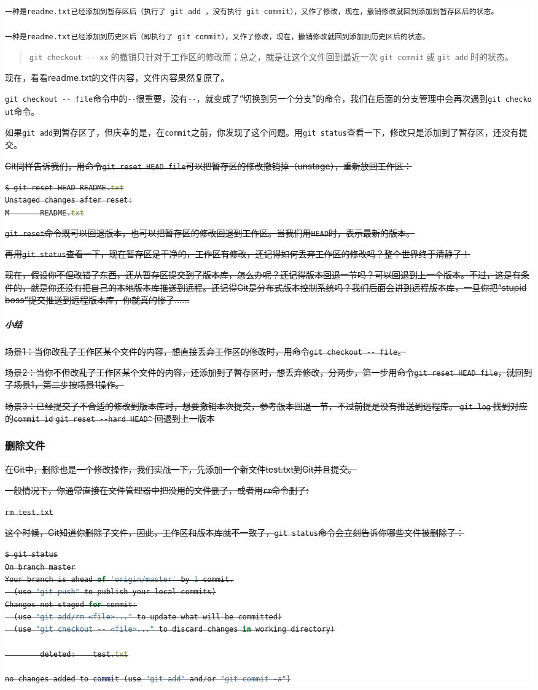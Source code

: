 	一种是readme.txt已经添加到暂存区后（执行了 git add ，没有执行 git commit），又作了修改，现在，撤销修改就回到添加到暂存区后的状态。

	一种是readme.txt已经添加到历史区后（即执行了 git commit），又作了修改，现在，撤销修改就回到添加到历史区后的状态。

> `git checkout -- xx` 的撤销只针对于工作区的修改而；总之，就是让这个文件回到最近一次 `git commit` 或 `git add` 时的状态。

现在，看看readme.txt的文件内容，文件内容果然复原了。

`git checkout -- file`命令中的`--`很重要，没有`--`，就变成了“切换到另一个分支”的命令，我们在后面的分支管理中会再次遇到`git checkout`命令。

如果`git add`到暂存区了，但庆幸的是，在`commit`之前，你发现了这个问题。用`git status`查看一下，修改只是添加到了暂存区，还没有提交。

<s> Git同样告诉我们，用命令`git reset HEAD file`可以把暂存区的修改撤销掉（unstage），重新放回工作区：

```javascript
$ git reset HEAD README.txt
Unstaged changes after reset:
M       README.txt
```

<s>`git reset`命令既可以回退版本，也可以把暂存区的修改回退到工作区。当我们用`HEAD`时，表示最新的版本。

再用`git status`查看一下，现在暂存区是干净的，工作区有修改，还记得如何丢弃工作区的修改吗？整个世界终于清静了！

现在，假设你不但改错了东西，还从暂存区提交到了版本库，怎么办呢？还记得版本回退一节吗？可以回退到上一个版本。不过，这是有条件的，就是你还没有把自己的本地版本库推送到远程。还记得Git是分布式版本控制系统吗？我们后面会讲到远程版本库，一旦你把“stupid boss”提交推送到远程版本库，你就真的惨了……

##### 小结

场景1：当你改乱了工作区某个文件的内容，想直接丢弃工作区的修改时，用命令`git checkout -- file`。

<s>场景2：当你不但改乱了工作区某个文件的内容，还添加到了暂存区时，想丢弃修改，分两步，第一步用命令`git reset HEAD file`，就回到了场景1，第二步按场景1操作。

场景3：已经提交了不合适的修改到版本库时，想要撤销本次提交，参考版本回退一节，不过前提是没有推送到远程库。
`git log` 找到对应的`commit id`
`git reset --hard HEAD^` 回退到上一版本

### 删除文件

在Git中，删除也是一个修改操作，我们实战一下，先添加一个新文件test.txt到Git并且提交。

一般情况下，你通常直接在文件管理器中把没用的文件删了，或者用`rm`命令删了:

`rm test.txt`

这个时候，Git知道你删除了文件，因此，工作区和版本库就不一致了，`git status`命令会立刻告诉你哪些文件被删除了：

```javascript
$ git status
On branch master
Your branch is ahead of 'origin/master' by 1 commit.
  (use "git push" to publish your local commits)
Changes not staged for commit:
  (use "git add/rm <file>..." to update what will be committed)
  (use "git checkout -- <file>..." to discard changes in working directory)

        deleted:    test.txt

no changes added to commit (use "git add" and/or "git commit -a")
```
